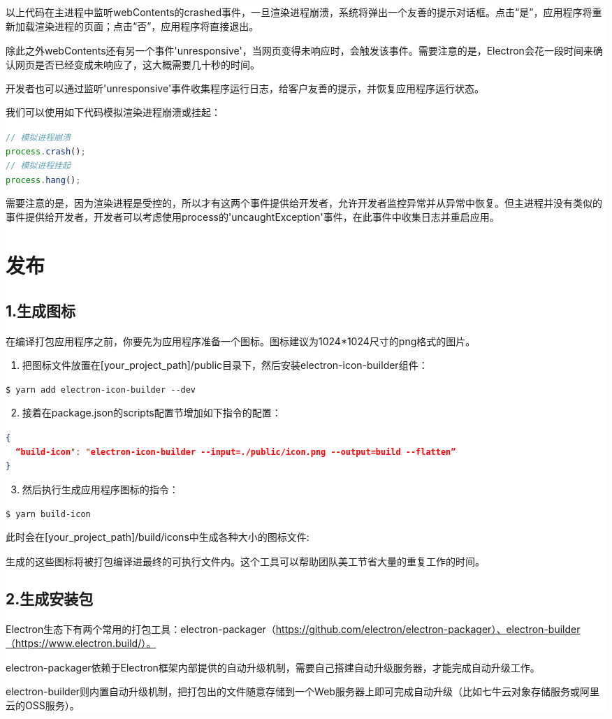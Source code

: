以上代码在主进程中监听webContents的crashed事件，一旦渲染进程崩溃，系统将弹出一个友善的提示对话框。点击“是”，应用程序将重新加载渲染进程的页面；点击“否”，应用程序将直接退出。

除此之外webContents还有另一个事件'unresponsive'，当网页变得未响应时，会触发该事件。需要注意的是，Electron会花一段时间来确认网页是否已经变成未响应了，这大概需要几十秒的时间。 

开发者也可以通过监听'unresponsive'事件收集程序运行日志，给客户友善的提示，并恢复应用程序运行状态。 

我们可以使用如下代码模拟渲染进程崩溃或挂起： 

```js
// 模拟进程崩溃
process.crash();
// 模拟进程挂起
process.hang();
```

需要注意的是，因为渲染进程是受控的，所以才有这两个事件提供给开发者，允许开发者监控异常并从异常中恢复。但主进程并没有类似的事件提供给开发者，开发者可以考虑使用process的'uncaughtException'事件，在此事件中收集日志并重启应用。

# 发布

## 1.生成图标

在编译打包应用程序之前，你要先为应用程序准备一个图标。图标建议为1024*1024尺寸的png格式的图片。

1. 把图标文件放置在[your_project_path]/public目录下，然后安装electron-icon-builder组件：

```shell
$ yarn add electron-icon-builder --dev
```

2. 接着在package.json的scripts配置节增加如下指令的配置：

```json
{
  “build-icon": "electron-icon-builder --input=./public/icon.png --output=build --flatten”
}
```

3. 然后执行生成应用程序图标的指令：

```shell
$ yarn build-icon
```

此时会在[your_project_path]/build/icons中生成各种大小的图标文件:



生成的这些图标将被打包编译进最终的可执行文件内。这个工具可以帮助团队美工节省大量的重复工作的时间。

## 2.生成安装包

Electron生态下有两个常用的打包工具：electron-packager（https://github.com/electron/electron-packager）、electron-builder（https://www.electron.build/）。

electron-packager依赖于Electron框架内部提供的自动升级机制，需要自己搭建自动升级服务器，才能完成自动升级工作。

electron-builder则内置自动升级机制，把打包出的文件随意存储到一个Web服务器上即可完成自动升级（比如七牛云对象存储服务或阿里云的OSS服务）。 
